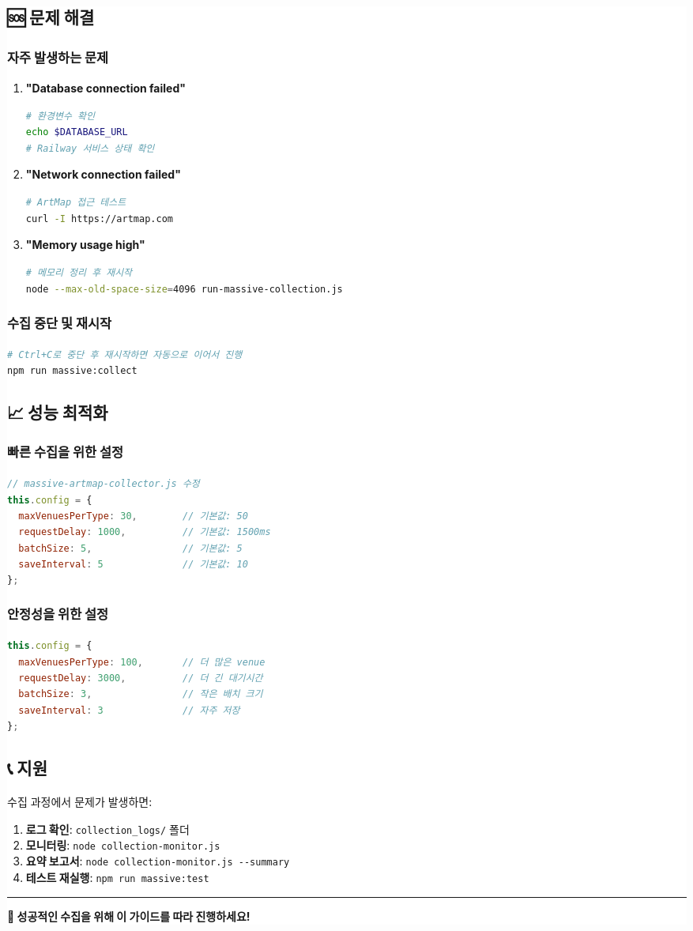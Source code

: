 ## 🆘 문제 해결

### 자주 발생하는 문제

1. **"Database connection failed"**
   ```bash
   # 환경변수 확인
   echo $DATABASE_URL
   # Railway 서비스 상태 확인
   ```

2. **"Network connection failed"**
   ```bash
   # ArtMap 접근 테스트
   curl -I https://artmap.com
   ```

3. **"Memory usage high"**
   ```bash
   # 메모리 정리 후 재시작
   node --max-old-space-size=4096 run-massive-collection.js
   ```

### 수집 중단 및 재시작
```bash
# Ctrl+C로 중단 후 재시작하면 자동으로 이어서 진행
npm run massive:collect
```

## 📈 성능 최적화

### 빠른 수집을 위한 설정
```javascript
// massive-artmap-collector.js 수정
this.config = {
  maxVenuesPerType: 30,        // 기본값: 50
  requestDelay: 1000,          // 기본값: 1500ms  
  batchSize: 5,                // 기본값: 5
  saveInterval: 5              // 기본값: 10
};
```

### 안정성을 위한 설정
```javascript
this.config = {
  maxVenuesPerType: 100,       // 더 많은 venue
  requestDelay: 3000,          // 더 긴 대기시간
  batchSize: 3,                // 작은 배치 크기
  saveInterval: 3              // 자주 저장
};
```

## 📞 지원

수집 과정에서 문제가 발생하면:

1. **로그 확인**: `collection_logs/` 폴더
2. **모니터링**: `node collection-monitor.js`
3. **요약 보고서**: `node collection-monitor.js --summary`
4. **테스트 재실행**: `npm run massive:test`

---

**🎉 성공적인 수집을 위해 이 가이드를 따라 진행하세요!**